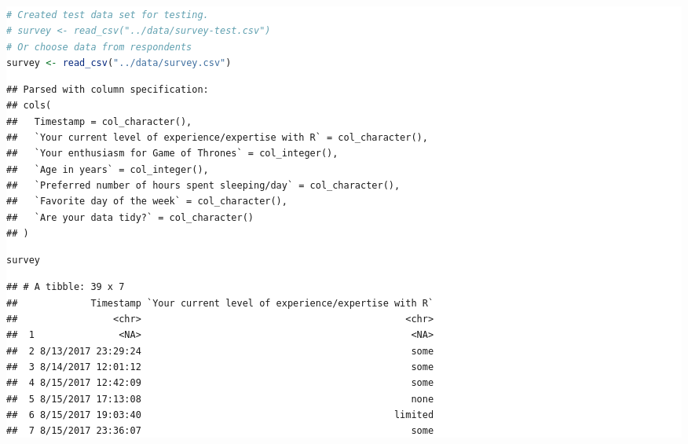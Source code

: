 ``` r
# Created test data set for testing.
# survey <- read_csv("../data/survey-test.csv")
# Or choose data from respondents
survey <- read_csv("../data/survey.csv")
```

    ## Parsed with column specification:
    ## cols(
    ##   Timestamp = col_character(),
    ##   `Your current level of experience/expertise with R` = col_character(),
    ##   `Your enthusiasm for Game of Thrones` = col_integer(),
    ##   `Age in years` = col_integer(),
    ##   `Preferred number of hours spent sleeping/day` = col_character(),
    ##   `Favorite day of the week` = col_character(),
    ##   `Are your data tidy?` = col_character()
    ## )

``` r
survey
```

    ## # A tibble: 39 x 7
    ##             Timestamp `Your current level of experience/expertise with R`
    ##                 <chr>                                               <chr>
    ##  1               <NA>                                                <NA>
    ##  2 8/13/2017 23:29:24                                                some
    ##  3 8/14/2017 12:01:12                                                some
    ##  4 8/15/2017 12:42:09                                                some
    ##  5 8/15/2017 17:13:08                                                none
    ##  6 8/15/2017 19:03:40                                             limited
    ##  7 8/15/2017 23:36:07                                                some